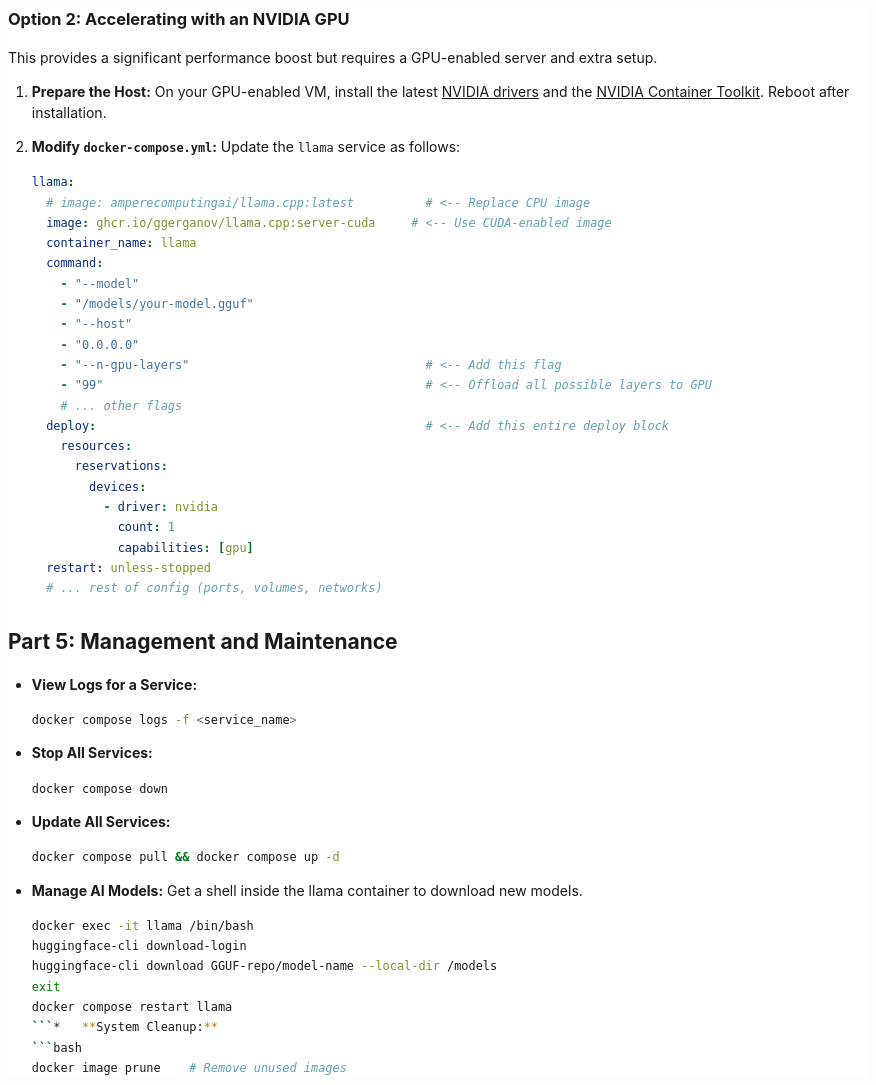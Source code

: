 ### Option 2: Accelerating with an NVIDIA GPU

This provides a significant performance boost but requires a GPU-enabled server and extra setup.

1.  **Prepare the Host:** On your GPU-enabled VM, install the latest [NVIDIA drivers](https://www.nvidia.com/Download/index.aspx) and the [NVIDIA Container Toolkit](https://docs.nvidia.com/datacenter/cloud-native/container-toolkit/latest/install-guide.html). Reboot after installation.

2.  **Modify `docker-compose.yml`:** Update the `llama` service as follows:
    ```yaml
    llama:
      # image: amperecomputingai/llama.cpp:latest          # <-- Replace CPU image
      image: ghcr.io/ggerganov/llama.cpp:server-cuda     # <-- Use CUDA-enabled image
      container_name: llama
      command:
        - "--model"
        - "/models/your-model.gguf"
        - "--host"
        - "0.0.0.0"
        - "--n-gpu-layers"                                 # <-- Add this flag
        - "99"                                             # <-- Offload all possible layers to GPU
        # ... other flags
      deploy:                                              # <-- Add this entire deploy block
        resources:
          reservations:
            devices:
              - driver: nvidia
                count: 1
                capabilities: [gpu]
      restart: unless-stopped
      # ... rest of config (ports, volumes, networks)
    ```

## Part 5: Management and Maintenance

*   **View Logs for a Service:**
    ```bash
    docker compose logs -f <service_name>
    ```
*   **Stop All Services:**
    ```bash
    docker compose down
    ```
*   **Update All Services:**
    ```bash
    docker compose pull && docker compose up -d
    ```
*   **Manage AI Models:**
    Get a shell inside the llama container to download new models.
    ```bash
    docker exec -it llama /bin/bash
    huggingface-cli download-login
    huggingface-cli download GGUF-repo/model-name --local-dir /models
    exit
    docker compose restart llama
    ```*   **System Cleanup:**
    ```bash
    docker image prune    # Remove unused images